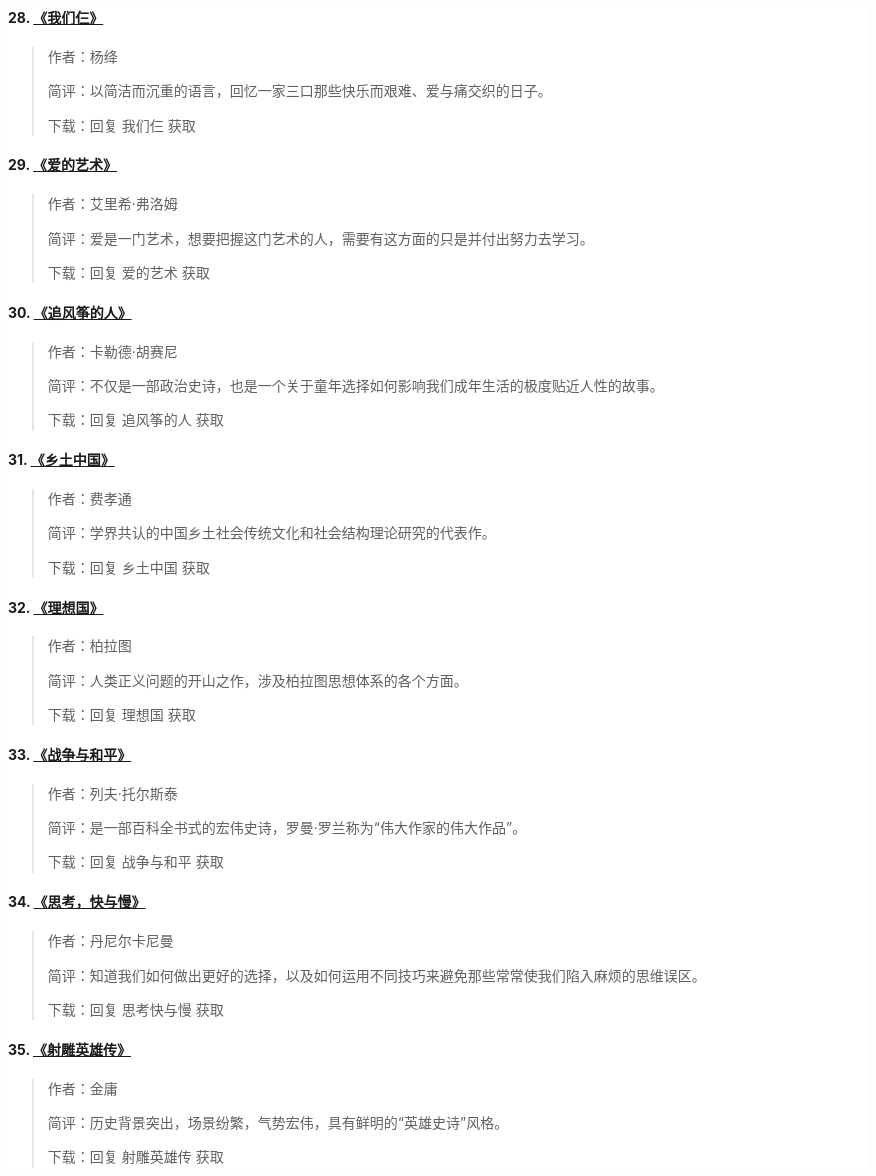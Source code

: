 #### 28. [《我们仨》](https://item.jd.com/12363073.html)
> 作者：杨绛
>
> 简评：以简洁而沉重的语言，回忆一家三口那些快乐而艰难、爱与痛交织的日子。
>
> 下载：回复 我们仨 获取

#### 29. [《爱的艺术》](https://item.jd.com/12488078.html)
> 作者：艾里希·弗洛姆
>
> 简评：爱是一门艺术，想要把握这门艺术的人，需要有这方面的只是并付出努力去学习。
>
> 下载：回复 爱的艺术 获取

#### 30. [《追风筝的人》](https://item.jd.com/12307417.html)
> 作者：卡勒德·胡赛尼
>
> 简评：不仅是一部政治史诗，也是一个关于童年选择如何影响我们成年生活的极度贴近人性的故事。
>
> 下载：回复 追风筝的人 获取

#### 31. [《乡土中国》](https://item.jd.com/10011239.html)
> 作者：费孝通
>
> 简评：学界共认的中国乡土社会传统文化和社会结构理论研究的代表作。
>
> 下载：回复 乡土中国 获取

#### 32. [《理想国》](http://product.dangdang.com/22765017.html)
> 作者：柏拉图
>
> 简评：人类正义问题的开山之作，涉及柏拉图思想体系的各个方面。
>
> 下载：回复 理想国 获取

#### 33. [《战争与和平》](https://item.jd.com/11780755.html)
> 作者：列夫·托尔斯泰
>
> 简评：是一部百科全书式的宏伟史诗，罗曼·罗兰称为“伟大作家的伟大作品”。
>
> 下载：回复 战争与和平 获取

#### 34. [《思考，快与慢》](https://item.jd.com/1032417727.html)
> 作者：丹尼尔卡尼曼
>
> 简评：知道我们如何做出更好的选择，以及如何运用不同技巧来避免那些常常使我们陷入麻烦的思维误区。
>
> 下载：回复 思考快与慢 获取

#### 35. [《射雕英雄传》](https://item.jd.com/11312282.html)
> 作者：金庸
>
> 简评：历史背景突出，场景纷繁，气势宏伟，具有鲜明的“英雄史诗”风格。
>
> 下载：回复 射雕英雄传 获取
